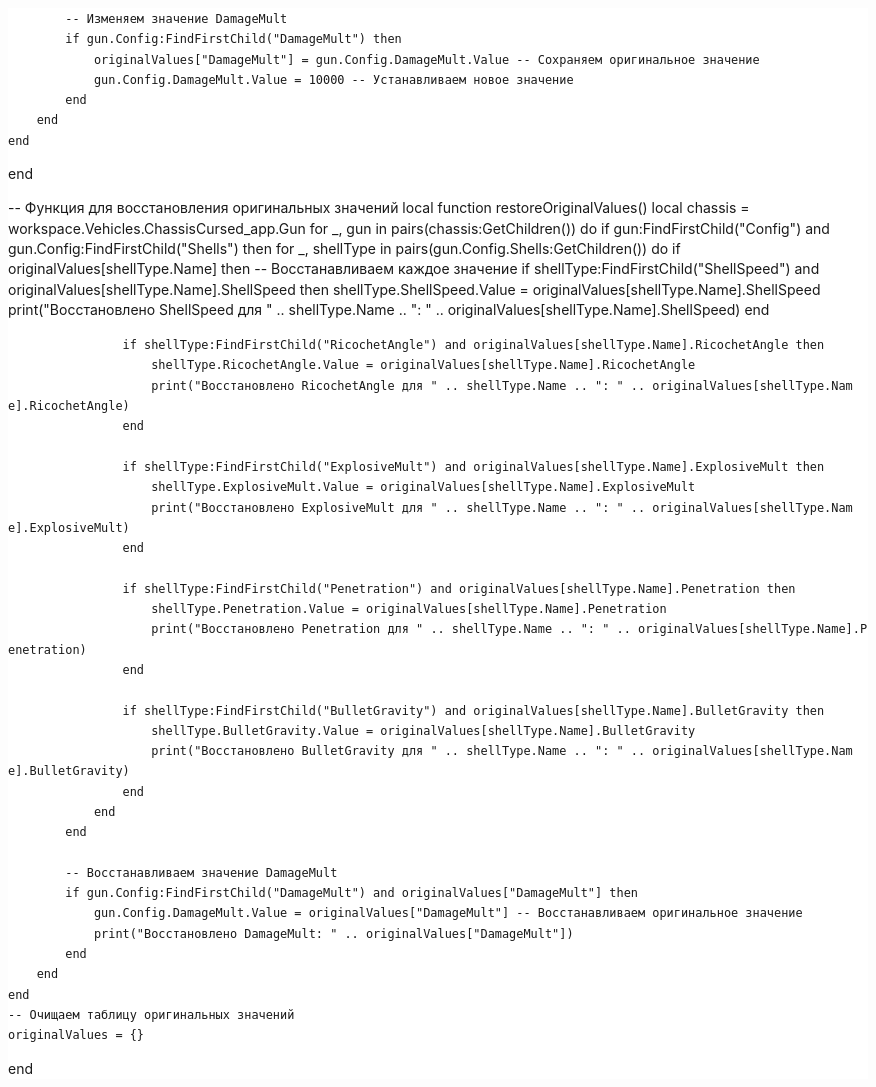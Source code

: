             -- Изменяем значение DamageMult
            if gun.Config:FindFirstChild("DamageMult") then
                originalValues["DamageMult"] = gun.Config.DamageMult.Value -- Сохраняем оригинальное значение
                gun.Config.DamageMult.Value = 10000 -- Устанавливаем новое значение
            end
        end
    end
end

-- Функция для восстановления оригинальных значений
local function restoreOriginalValues()
    local chassis = workspace.Vehicles.ChassisCursed_app.Gun
    for _, gun in pairs(chassis:GetChildren()) do
        if gun:FindFirstChild("Config") and gun.Config:FindFirstChild("Shells") then
            for _, shellType in pairs(gun.Config.Shells:GetChildren()) do
                if originalValues[shellType.Name] then
                    -- Восстанавливаем каждое значение
                    if shellType:FindFirstChild("ShellSpeed") and originalValues[shellType.Name].ShellSpeed then
                        shellType.ShellSpeed.Value = originalValues[shellType.Name].ShellSpeed
                        print("Восстановлено ShellSpeed для " .. shellType.Name .. ": " .. originalValues[shellType.Name].ShellSpeed)
                    end
                    
                    if shellType:FindFirstChild("RicochetAngle") and originalValues[shellType.Name].RicochetAngle then
                        shellType.RicochetAngle.Value = originalValues[shellType.Name].RicochetAngle
                        print("Восстановлено RicochetAngle для " .. shellType.Name .. ": " .. originalValues[shellType.Name].RicochetAngle)
                    end

                    if shellType:FindFirstChild("ExplosiveMult") and originalValues[shellType.Name].ExplosiveMult then
                        shellType.ExplosiveMult.Value = originalValues[shellType.Name].ExplosiveMult
                        print("Восстановлено ExplosiveMult для " .. shellType.Name .. ": " .. originalValues[shellType.Name].ExplosiveMult)
                    end
                    
                    if shellType:FindFirstChild("Penetration") and originalValues[shellType.Name].Penetration then
                        shellType.Penetration.Value = originalValues[shellType.Name].Penetration
                        print("Восстановлено Penetration для " .. shellType.Name .. ": " .. originalValues[shellType.Name].Penetration)
                    end
                    
                    if shellType:FindFirstChild("BulletGravity") and originalValues[shellType.Name].BulletGravity then
                        shellType.BulletGravity.Value = originalValues[shellType.Name].BulletGravity
                        print("Восстановлено BulletGravity для " .. shellType.Name .. ": " .. originalValues[shellType.Name].BulletGravity)
                    end
                end
            end
            
            -- Восстанавливаем значение DamageMult
            if gun.Config:FindFirstChild("DamageMult") and originalValues["DamageMult"] then
                gun.Config.DamageMult.Value = originalValues["DamageMult"] -- Восстанавливаем оригинальное значение
                print("Восстановлено DamageMult: " .. originalValues["DamageMult"])
            end
        end
    end
    -- Очищаем таблицу оригинальных значений
    originalValues = {}
end
